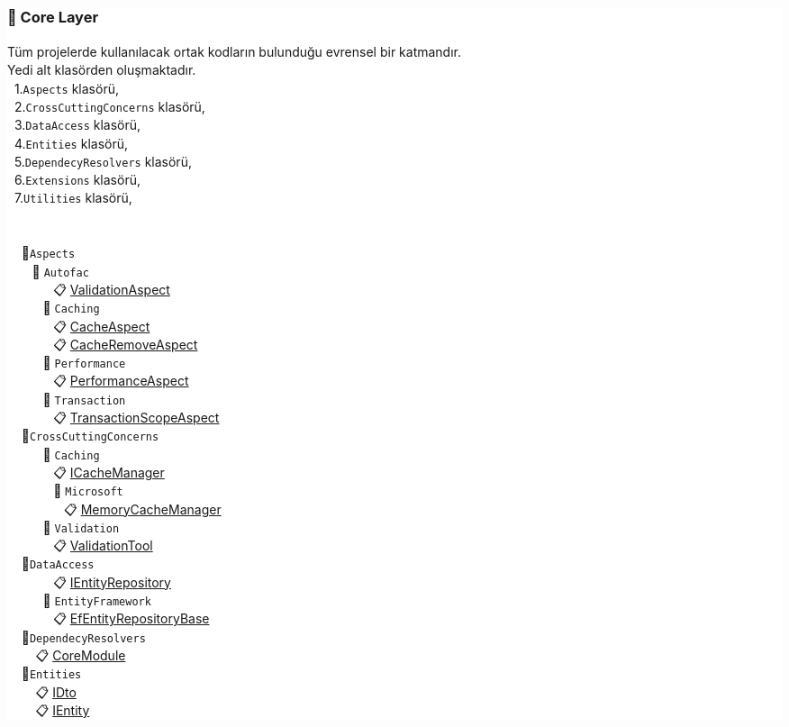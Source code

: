
### :file_folder: Core Layer
Tüm projelerde kullanılacak ortak kodların bulunduğu evrensel bir katmandır.<br>
Yedi alt klasörden oluşmaktadır.<br>
&nbsp;&nbsp;1.`Aspects` klasörü,<br>
&nbsp;&nbsp;2.`CrossCuttingConcerns` klasörü,<br>
&nbsp;&nbsp;3.`DataAccess` klasörü,<br>
&nbsp;&nbsp;4.`Entities` klasörü, <br>
&nbsp;&nbsp;5.`DependecyResolvers` klasörü,<br>
&nbsp;&nbsp;6.`Extensions` klasörü,<br>
&nbsp;&nbsp;7.`Utilities` klasörü,<br>
<br><br>
&nbsp;&nbsp;&nbsp;&nbsp;:open_file_folder:`Aspects`<br>
&nbsp;&nbsp;&nbsp;&nbsp;&nbsp;&nbsp;&nbsp;:open_file_folder: `Autofac`<br>
&nbsp;&nbsp;&nbsp;&nbsp;&nbsp;&nbsp;&nbsp;&nbsp;&nbsp;&nbsp;&nbsp;&nbsp;&nbsp;:clipboard: [ValidationAspect](https://github.com/tolgadonmez/ReCapProject/blob/master/Core/Aspects/Autofac/ValidationAspect.cs)<br>
&nbsp;&nbsp;&nbsp;&nbsp;&nbsp;&nbsp;&nbsp;&nbsp;&nbsp;&nbsp;:open_file_folder: `Caching`<br>
&nbsp;&nbsp;&nbsp;&nbsp;&nbsp;&nbsp;&nbsp;&nbsp;&nbsp;&nbsp;&nbsp;&nbsp;&nbsp;:clipboard: [CacheAspect](https://github.com/tolgadonmez/ReCapProject/blob/master/Core/Aspects/Autofac/Caching/CacheAspect.cs)<br>
&nbsp;&nbsp;&nbsp;&nbsp;&nbsp;&nbsp;&nbsp;&nbsp;&nbsp;&nbsp;&nbsp;&nbsp;&nbsp;:clipboard: [CacheRemoveAspect](https://github.com/tolgadonmez/ReCapProject/blob/master/Core/Aspects/Autofac/Caching/CacheRemoveAspect.cs)<br>
&nbsp;&nbsp;&nbsp;&nbsp;&nbsp;&nbsp;&nbsp;&nbsp;&nbsp;&nbsp;:open_file_folder: `Performance`<br>
&nbsp;&nbsp;&nbsp;&nbsp;&nbsp;&nbsp;&nbsp;&nbsp;&nbsp;&nbsp;&nbsp;&nbsp;&nbsp;:clipboard: [PerformanceAspect](https://github.com/tolgadonmez/ReCapProject/blob/master/Core/Aspects/Autofac/Performance/PerformanceAspect.cs)<br>
&nbsp;&nbsp;&nbsp;&nbsp;&nbsp;&nbsp;&nbsp;&nbsp;&nbsp;&nbsp;:open_file_folder: `Transaction`<br>
&nbsp;&nbsp;&nbsp;&nbsp;&nbsp;&nbsp;&nbsp;&nbsp;&nbsp;&nbsp;&nbsp;&nbsp;&nbsp;:clipboard: [TransactionScopeAspect](https://github.com/tolgadonmez/ReCapProject/blob/master/Core/Aspects/Autofac/Transaction/TransactionScopeAspect.cs)<br>
&nbsp;&nbsp;&nbsp;&nbsp;:open_file_folder:`CrossCuttingConcerns`<br>
&nbsp;&nbsp;&nbsp;&nbsp;&nbsp;&nbsp;&nbsp;&nbsp;&nbsp;&nbsp;:open_file_folder: `Caching`<br>
&nbsp;&nbsp;&nbsp;&nbsp;&nbsp;&nbsp;&nbsp;&nbsp;&nbsp;&nbsp;&nbsp;&nbsp;&nbsp;:clipboard: [ICacheManager](https://github.com/tolgadonmez/ReCapProject/blob/master/Core/CrossCuttingConcerns/Caching/ICacheManager.cs)<br>
&nbsp;&nbsp;&nbsp;&nbsp;&nbsp;&nbsp;&nbsp;&nbsp;&nbsp;&nbsp;&nbsp;&nbsp;&nbsp;:open_file_folder: `Microsoft`<br>
&nbsp;&nbsp;&nbsp;&nbsp;&nbsp;&nbsp;&nbsp;&nbsp;&nbsp;&nbsp;&nbsp;&nbsp;&nbsp;&nbsp;&nbsp;&nbsp;:clipboard: [MemoryCacheManager](https://github.com/tolgadonmez/ReCapProject/blob/master/Core/CrossCuttingConcerns/Caching/Microsoft/MemoryCacheManager.cs)<br>
&nbsp;&nbsp;&nbsp;&nbsp;&nbsp;&nbsp;&nbsp;&nbsp;&nbsp;&nbsp;:open_file_folder: `Validation`<br>
&nbsp;&nbsp;&nbsp;&nbsp;&nbsp;&nbsp;&nbsp;&nbsp;&nbsp;&nbsp;&nbsp;&nbsp;&nbsp;:clipboard: [ValidationTool](https://github.com/tolgadonmez/ReCapProject/blob/master/Core/CrossCuttingConcerns/Validation/ValidationTool.cs)<br>
&nbsp;&nbsp;&nbsp;&nbsp;:open_file_folder:`DataAccess`<br>
&nbsp;&nbsp;&nbsp;&nbsp;&nbsp;&nbsp;&nbsp;&nbsp;&nbsp;&nbsp;&nbsp;&nbsp;&nbsp;:clipboard: [IEntityRepository](https://github.com/tolgadonmez/ReCapProject/blob/master/Core/DataAccess/IEntityRepository.cs)<br>
&nbsp;&nbsp;&nbsp;&nbsp;&nbsp;&nbsp;&nbsp;&nbsp;&nbsp;&nbsp;:open_file_folder: `EntityFramework`<br>
&nbsp;&nbsp;&nbsp;&nbsp;&nbsp;&nbsp;&nbsp;&nbsp;&nbsp;&nbsp;&nbsp;&nbsp;&nbsp;:clipboard: [EfEntityRepositoryBase](https://github.com/tolgadonmez/ReCapProject/blob/master/Core/DataAccess/EntityFramework/EfEntityRepositoryBase.cs)<br>
&nbsp;&nbsp;&nbsp;&nbsp;:open_file_folder:`DependecyResolvers`<br>
&nbsp;&nbsp;&nbsp;&nbsp;&nbsp;&nbsp;&nbsp;&nbsp;:clipboard: [CoreModule](https://github.com/tolgadonmez/ReCapProject/blob/master/Core/DependencyResolvers/CoreModule.cs)<br>
&nbsp;&nbsp;&nbsp;&nbsp;:open_file_folder:`Entities`<br>
&nbsp;&nbsp;&nbsp;&nbsp;&nbsp;&nbsp;&nbsp;&nbsp;:clipboard: [IDto](https://github.com/tolgadonmez/ReCapProject/blob/master/Core/Entities/IDto.cs)<br>
&nbsp;&nbsp;&nbsp;&nbsp;&nbsp;&nbsp;&nbsp;&nbsp;:clipboard: [IEntity](https://github.com/tolgadonmez/ReCapProject/blob/master/Core/Entities/IEntity.cs)<br>